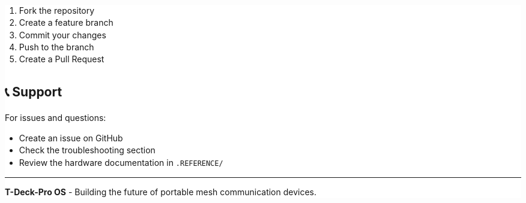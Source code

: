 1. Fork the repository
2. Create a feature branch
3. Commit your changes
4. Push to the branch
5. Create a Pull Request

## 📞 Support

For issues and questions:
- Create an issue on GitHub
- Check the troubleshooting section
- Review the hardware documentation in `.REFERENCE/`

---

**T-Deck-Pro OS** - Building the future of portable mesh communication devices.